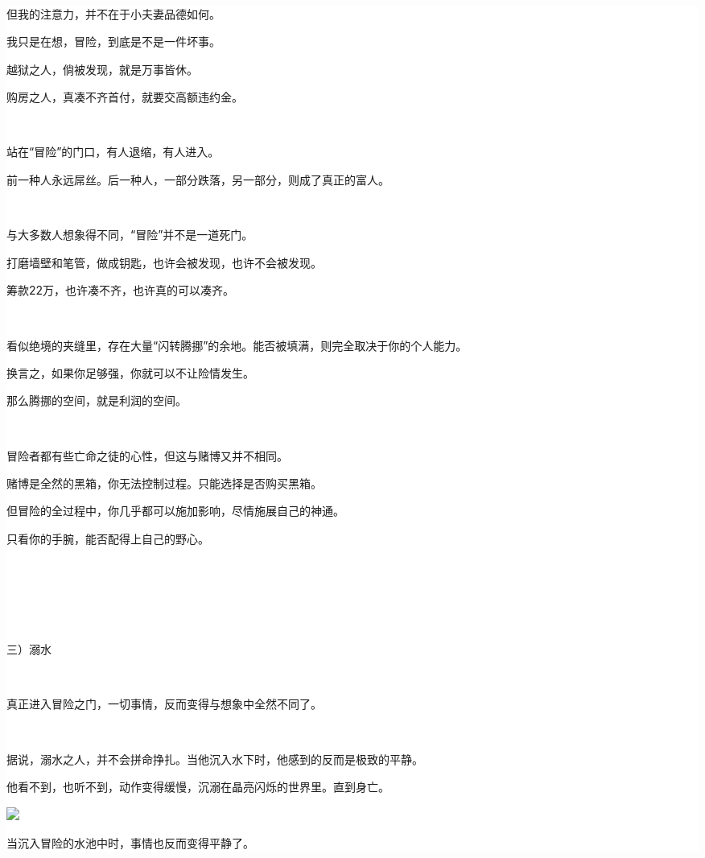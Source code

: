 

但我的注意力，并不在于小夫妻品德如何。

我只是在想，冒险，到底是不是一件坏事。



越狱之人，倘被发现，就是万事皆休。

购房之人，真凑不齐首付，就要交高额违约金。

&nbsp;

站在“冒险”的门口，有人退缩，有人进入。

前一种人永远屌丝。后一种人，一部分跌落，另一部分，则成了真正的富人。

&nbsp;

与大多数人想象得不同，“冒险”并不是一道死门。

打磨墙壁和笔管，做成钥匙，也许会被发现，也许不会被发现。

筹款22万，也许凑不齐，也许真的可以凑齐。

&nbsp;

看似绝境的夹缝里，存在大量“闪转腾挪”的余地。能否被填满，则完全取决于你的个人能力。

换言之，如果你足够强，你就可以不让险情发生。

那么腾挪的空间，就是利润的空间。

&nbsp;

冒险者都有些亡命之徒的心性，但这与赌博又并不相同。

赌博是全然的黑箱，你无法控制过程。只能选择是否购买黑箱。

但冒险的全过程中，你几乎都可以施加影响，尽情施展自己的神通。

只看你的手腕，能否配得上自己的野心。

&nbsp;

&nbsp;

&nbsp;

三）溺水

&nbsp;

真正进入冒险之门，一切事情，反而变得与想象中全然不同了。

&nbsp;

据说，溺水之人，并不会拼命挣扎。当他沉入水下时，他感到的反而是极致的平静。

他看不到，也听不到，动作变得缓慢，沉溺在晶亮闪烁的世界里。直到身亡。

<img class="rich_pages" data-ratio="0.9985443959243085" data-s="300,640" src="https://mmbiz.qpic.cn/mmbiz_jpg/Ok4hZ0tV6r5MDgTVJ46HlfGyHsn1Wy7rozZZs96gdbian54KsBibcUhVcvRhVpoPUR3rNCAME69N5tuQZ34ER3WQ/640?wx_fmt=jpeg" data-type="jpeg" data-w="687" style=""/>

当沉入冒险的水池中时，事情也反而变得平静了。
